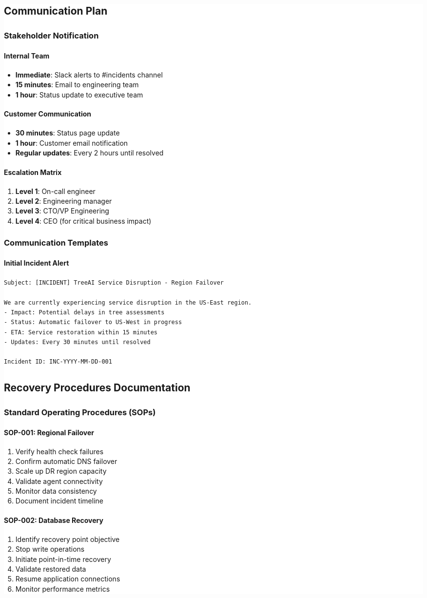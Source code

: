 ## Communication Plan

### Stakeholder Notification

#### Internal Team
- **Immediate**: Slack alerts to #incidents channel
- **15 minutes**: Email to engineering team
- **1 hour**: Status update to executive team

#### Customer Communication
- **30 minutes**: Status page update
- **1 hour**: Customer email notification
- **Regular updates**: Every 2 hours until resolved

#### Escalation Matrix
1. **Level 1**: On-call engineer
2. **Level 2**: Engineering manager
3. **Level 3**: CTO/VP Engineering
4. **Level 4**: CEO (for critical business impact)

### Communication Templates

#### Initial Incident Alert
```
Subject: [INCIDENT] TreeAI Service Disruption - Region Failover

We are currently experiencing service disruption in the US-East region.
- Impact: Potential delays in tree assessments
- Status: Automatic failover to US-West in progress
- ETA: Service restoration within 15 minutes
- Updates: Every 30 minutes until resolved

Incident ID: INC-YYYY-MM-DD-001
```

## Recovery Procedures Documentation

### Standard Operating Procedures (SOPs)

#### SOP-001: Regional Failover
1. Verify health check failures
2. Confirm automatic DNS failover
3. Scale up DR region capacity
4. Validate agent connectivity
5. Monitor data consistency
6. Document incident timeline

#### SOP-002: Database Recovery
1. Identify recovery point objective
2. Stop write operations
3. Initiate point-in-time recovery
4. Validate restored data
5. Resume application connections
6. Monitor performance metrics
